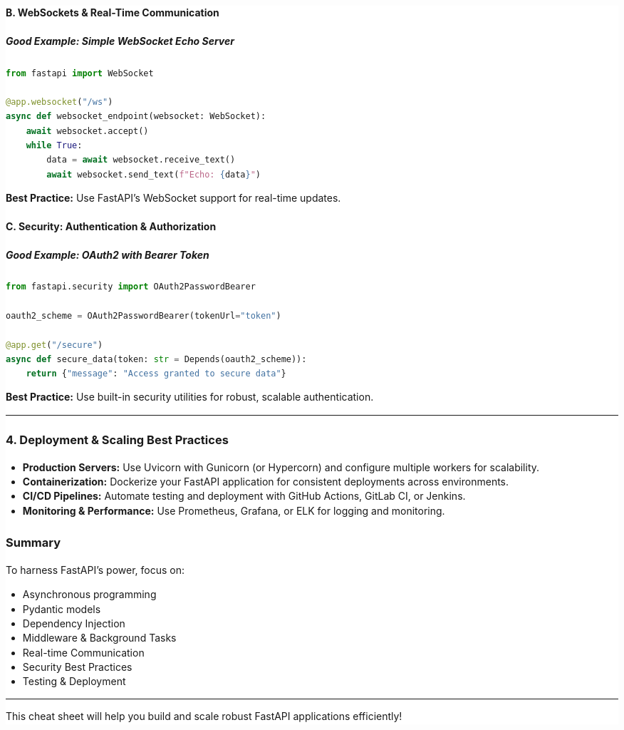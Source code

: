 #### B. WebSockets & Real-Time Communication
##### Good Example: Simple WebSocket Echo Server
```python
from fastapi import WebSocket

@app.websocket("/ws")
async def websocket_endpoint(websocket: WebSocket):
    await websocket.accept()
    while True:
        data = await websocket.receive_text()
        await websocket.send_text(f"Echo: {data}")
```
**Best Practice:** Use FastAPI’s WebSocket support for real-time updates.

#### C. Security: Authentication & Authorization
##### Good Example: OAuth2 with Bearer Token
```python
from fastapi.security import OAuth2PasswordBearer

oauth2_scheme = OAuth2PasswordBearer(tokenUrl="token")

@app.get("/secure")
async def secure_data(token: str = Depends(oauth2_scheme)):
    return {"message": "Access granted to secure data"}
```
**Best Practice:** Use built-in security utilities for robust, scalable authentication.

---

### 4. Deployment & Scaling Best Practices
- **Production Servers:** Use Uvicorn with Gunicorn (or Hypercorn) and configure multiple workers for scalability.
- **Containerization:** Dockerize your FastAPI application for consistent deployments across environments.
- **CI/CD Pipelines:** Automate testing and deployment with GitHub Actions, GitLab CI, or Jenkins.
- **Monitoring & Performance:** Use Prometheus, Grafana, or ELK for logging and monitoring.

### Summary
To harness FastAPI’s power, focus on:
- Asynchronous programming
- Pydantic models
- Dependency Injection
- Middleware & Background Tasks
- Real-time Communication
- Security Best Practices
- Testing & Deployment

---
This cheat sheet will help you build and scale robust FastAPI applications efficiently!

